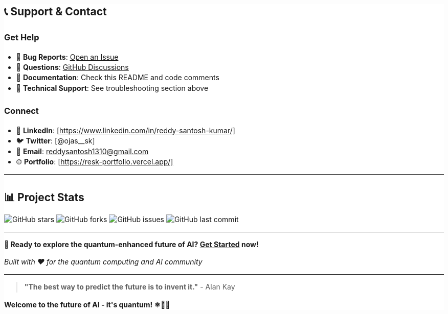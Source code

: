 
## 📞 **Support & Contact**

### **Get Help**
- 🐛 **Bug Reports**: [Open an Issue](https://github.com/yourusername/hybrid-quantum-chatbot/issues)
- 💬 **Questions**: [GitHub Discussions](https://github.com/yourusername/hybrid-quantum-chatbot/discussions)
- 📖 **Documentation**: Check this README and code comments
- 🔧 **Technical Support**: See troubleshooting section above

### **Connect**
- 💼 **LinkedIn**: [https://www.linkedin.com/in/reddy-santosh-kumar/]
- 🐦 **Twitter**: [@ojas__sk]
- 📧 **Email**: reddysantosh1310@gmail.com
- 🌐 **Portfolio**: [https://resk-portfolio.vercel.app/]

---

## 📊 **Project Stats**

![GitHub stars](https://img.shields.io/github/stars/yourusername/hybrid-quantum-chatbot?style=social)
![GitHub forks](https://img.shields.io/github/forks/yourusername/hybrid-quantum-chatbot?style=social)
![GitHub issues](https://img.shields.io/github/issues/yourusername/hybrid-quantum-chatbot)
![GitHub last commit](https://img.shields.io/github/last-commit/yourusername/hybrid-quantum-chatbot)

---

**🚀 Ready to explore the quantum-enhanced future of AI? [Get Started](#-quick-start) now!**

*Built with ❤️ for the quantum computing and AI community*

---

> **"The best way to predict the future is to invent it."** - Alan Kay

**Welcome to the future of AI - it's quantum! ⚛️🤖✨**